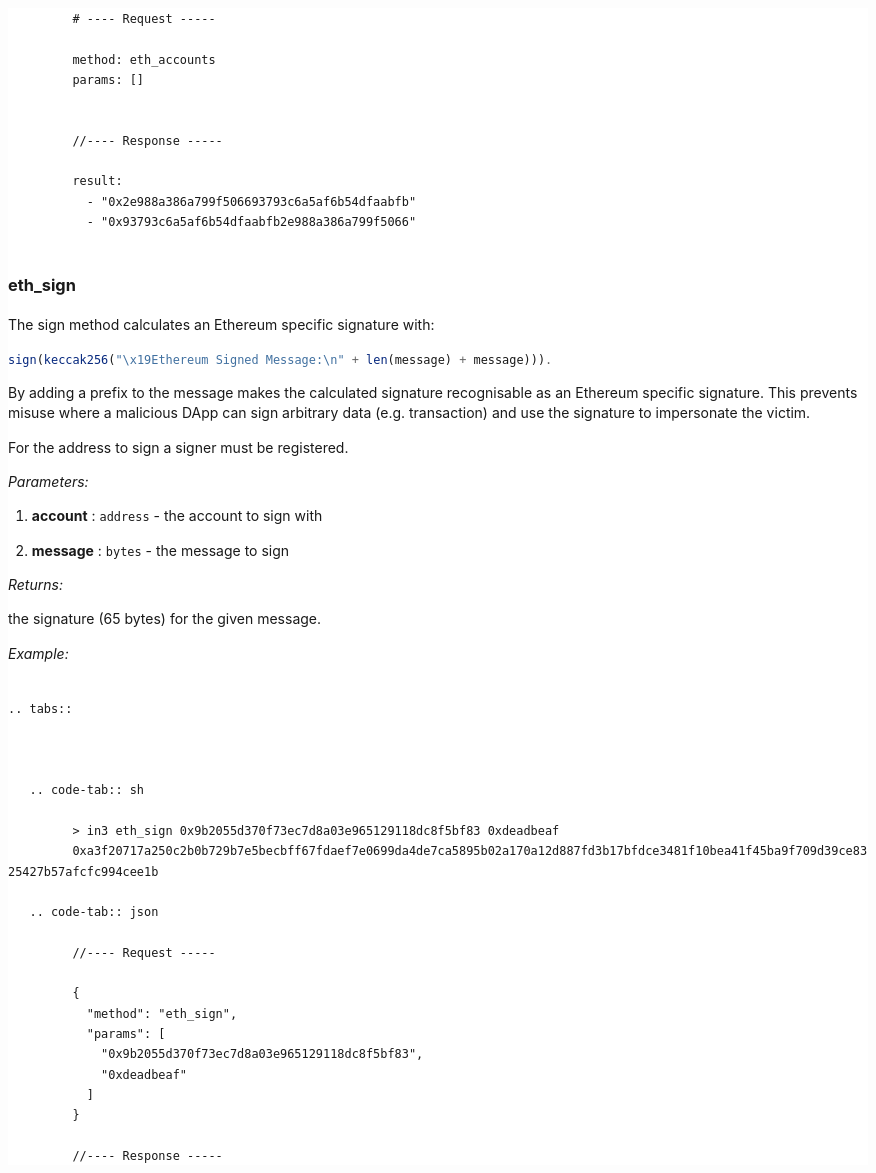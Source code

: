 ```eval_rst
         # ---- Request -----

         method: eth_accounts
         params: []
         

         //---- Response -----

         result:
           - "0x2e988a386a799f506693793c6a5af6b54dfaabfb"
           - "0x93793c6a5af6b54dfaabfb2e988a386a799f5066"
         
```

### eth_sign


The sign method calculates an Ethereum specific signature with: 

```js
sign(keccak256("\x19Ethereum Signed Message:\n" + len(message) + message))).
```

By adding a prefix to the message makes the calculated signature recognisable as an Ethereum specific signature. This prevents misuse where a malicious DApp can sign arbitrary data (e.g. transaction) and use the signature to impersonate the victim.

For the address to sign a signer must be registered.


*Parameters:*

1. **account** : `address` - the account to sign with


2. **message** : `bytes` - the message to sign


*Returns:*

the signature (65 bytes) for the given message.

*Example:*

```eval_rst

.. tabs::



   .. code-tab:: sh

         > in3 eth_sign 0x9b2055d370f73ec7d8a03e965129118dc8f5bf83 0xdeadbeaf
         0xa3f20717a250c2b0b729b7e5becbff67fdaef7e0699da4de7ca5895b02a170a12d887fd3b17bfdce3481f10bea41f45ba9f709d39ce8325427b57afcfc994cee1b

   .. code-tab:: json

         //---- Request -----

         {
           "method": "eth_sign",
           "params": [
             "0x9b2055d370f73ec7d8a03e965129118dc8f5bf83",
             "0xdeadbeaf"
           ]
         }

         //---- Response -----

```